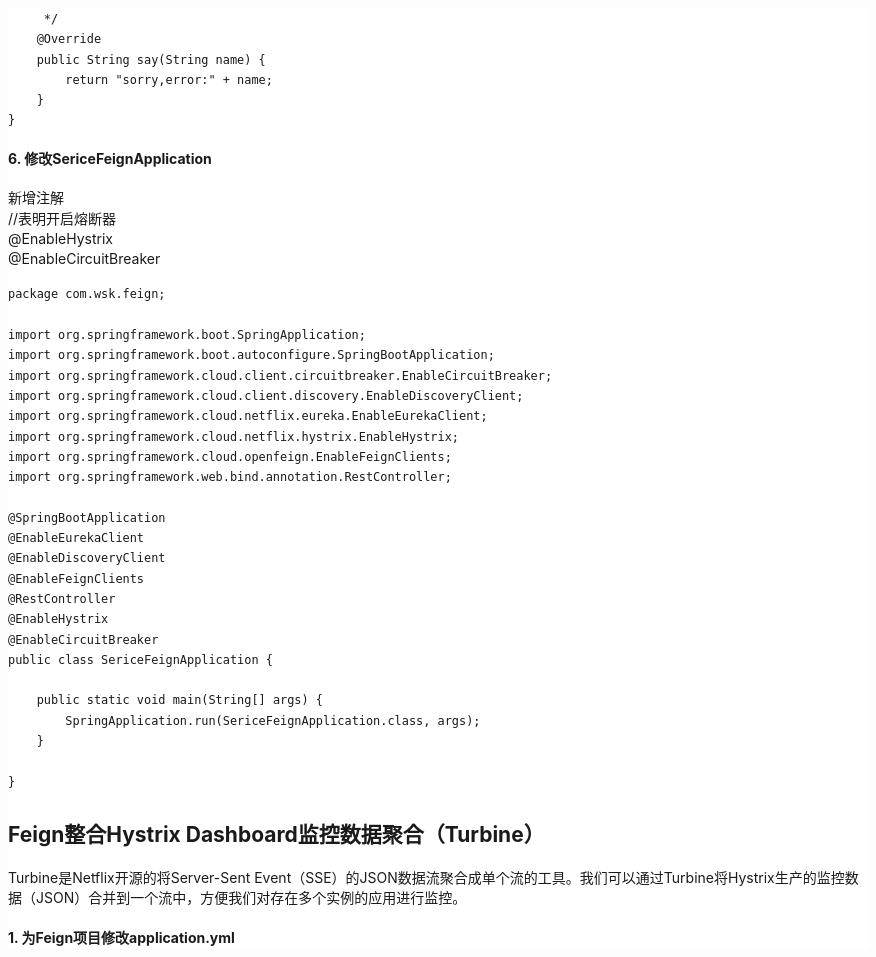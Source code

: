 ```
     */
    @Override
    public String say(String name) {
        return "sorry,error:" + name;
    }
}

```

#### 6. 修改SericeFeignApplication

新增注解  
//表明开启熔断器  
@EnableHystrix  
@EnableCircuitBreaker  

```
package com.wsk.feign;

import org.springframework.boot.SpringApplication;
import org.springframework.boot.autoconfigure.SpringBootApplication;
import org.springframework.cloud.client.circuitbreaker.EnableCircuitBreaker;
import org.springframework.cloud.client.discovery.EnableDiscoveryClient;
import org.springframework.cloud.netflix.eureka.EnableEurekaClient;
import org.springframework.cloud.netflix.hystrix.EnableHystrix;
import org.springframework.cloud.openfeign.EnableFeignClients;
import org.springframework.web.bind.annotation.RestController;

@SpringBootApplication
@EnableEurekaClient
@EnableDiscoveryClient
@EnableFeignClients
@RestController
@EnableHystrix
@EnableCircuitBreaker
public class SericeFeignApplication {

    public static void main(String[] args) {
        SpringApplication.run(SericeFeignApplication.class, args);
    }

}

```


## Feign整合Hystrix Dashboard监控数据聚合（Turbine）
Turbine是Netflix开源的将Server-Sent Event（SSE）的JSON数据流聚合成单个流的工具。我们可以通过Turbine将Hystrix生产的监控数据（JSON）合并到一个流中，方便我们对存在多个实例的应用进行监控。


#### 1. 为Feign项目修改application.yml

